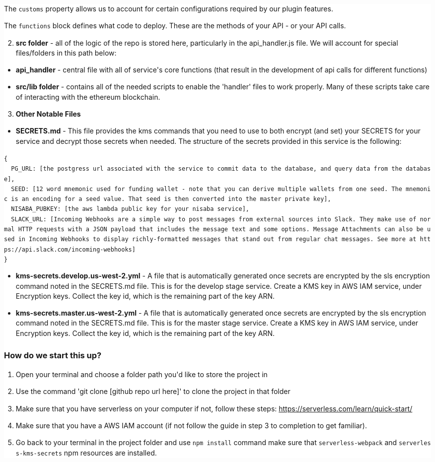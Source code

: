 The `customs` property allows us to account for certain configurations required by our plugin features. 

The `functions` block defines what code to deploy. These are the methods of your API - or your API calls. 

2. **src folder** - all of the logic of the repo is stored here, particularly in the api_handler.js file. We will account for special files/folders in this path below: 

- **api_handler** - central file with all of service's core functions (that result in the development of api calls for different functions)

- **src/lib folder** - contains all of the needed scripts to enable the 'handler' files to work properly. Many of these scripts take care of interacting with the ethereum blockchain. 

3. **Other Notable Files**

- **SECRETS.md** - This file provides the kms commands that you need to use to both encrypt (and set) your SECRETS for your service and decrypt those secrets when needed. The structure of the secrets provided in this service is the following: 
```
{
  PG_URL: [the postgress url associated with the service to commit data to the database, and query data from the database],
  SEED: [12 word mnemonic used for funding wallet - note that you can derive multiple wallets from one seed. The mnemonic is an encoding for a seed value. That seed is then converted into the master private key],
  NISABA_PUBKEY: [the aws lambda public key for your nisaba service],
  SLACK_URL: [Incoming Webhooks are a simple way to post messages from external sources into Slack. They make use of normal HTTP requests with a JSON payload that includes the message text and some options. Message Attachments can also be used in Incoming Webhooks to display richly-formatted messages that stand out from regular chat messages. See more at https://api.slack.com/incoming-webhooks]
}
```

- **kms-secrets.develop.us-west-2.yml** - A file that is automatically generated once secrets are encrypted by the sls encryption command noted in the SECRETS.md file. This is for the develop stage service. Create a KMS key in AWS IAM service, under Encryption keys. Collect the key id, which is the remaining part of the key ARN. 

- **kms-secrets.master.us-west-2.yml** - A file that is automatically generated once secrets are encrypted by the sls encryption command noted in the SECRETS.md file. This is for the master stage service. Create a KMS key in AWS IAM service, under Encryption keys. Collect the key id, which is the remaining part of the key ARN.

### How do we start this up?
1. Open your terminal and choose a folder path you'd like to store the project in 

2. Use the command 'git clone [github repo url here]' to clone the project in that folder

3. Make sure that you have serverless on your computer if not, follow these steps: https://serverless.com/learn/quick-start/

4. Make sure that you have a AWS IAM account (if not follow the guide in step 3 to completion to get familiar). 

5. Go back to your terminal in the project folder and use `npm install` command make sure that `serverless-webpack` and `serverless-kms-secrets` npm resources are installed.
